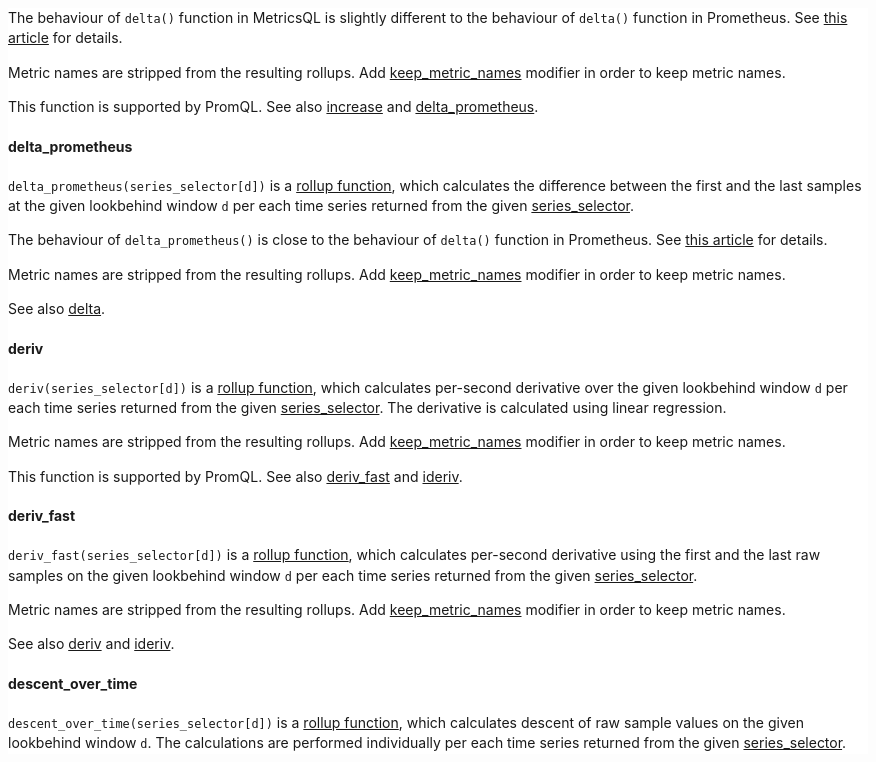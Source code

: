 The behaviour of `delta()` function in MetricsQL is slightly different to the behaviour of `delta()` function in Prometheus.
See [this article](https://medium.com/@romanhavronenko/victoriametrics-promql-compliance-d4318203f51e) for details.

Metric names are stripped from the resulting rollups. Add [keep_metric_names](#keep_metric_names) modifier in order to keep metric names.

This function is supported by PromQL. See also [increase](#increase) and [delta_prometheus](#delta_prometheus).

#### delta_prometheus

`delta_prometheus(series_selector[d])` is a [rollup function](#rollup-functions), which calculates the difference between
the first and the last samples at the given lookbehind window `d` per each time series returned
from the given [series_selector](https://docs.victoriametrics.com/keyConcepts.html#filtering).

The behaviour of `delta_prometheus()` is close to the behaviour of `delta()` function in Prometheus.
See [this article](https://medium.com/@romanhavronenko/victoriametrics-promql-compliance-d4318203f51e) for details.

Metric names are stripped from the resulting rollups. Add [keep_metric_names](#keep_metric_names) modifier in order to keep metric names.

See also [delta](#delta).

#### deriv

`deriv(series_selector[d])` is a [rollup function](#rollup-functions), which calculates per-second derivative over the given lookbehind window `d`
per each time series returned from the given [series_selector](https://docs.victoriametrics.com/keyConcepts.html#filtering).
The derivative is calculated using linear regression.

Metric names are stripped from the resulting rollups. Add [keep_metric_names](#keep_metric_names) modifier in order to keep metric names.

This function is supported by PromQL. See also [deriv_fast](#deriv_fast) and [ideriv](#ideriv).

#### deriv_fast

`deriv_fast(series_selector[d])` is a [rollup function](#rollup-functions), which calculates per-second derivative
using the first and the last raw samples on the given lookbehind window `d` per each time series returned
from the given [series_selector](https://docs.victoriametrics.com/keyConcepts.html#filtering).

Metric names are stripped from the resulting rollups. Add [keep_metric_names](#keep_metric_names) modifier in order to keep metric names.

See also [deriv](#deriv) and [ideriv](#ideriv).

#### descent_over_time

`descent_over_time(series_selector[d])` is a [rollup function](#rollup-functions), which calculates descent of raw sample values
on the given lookbehind window `d`. The calculations are performed individually per each time series returned
from the given [series_selector](https://docs.victoriametrics.com/keyConcepts.html#filtering).
